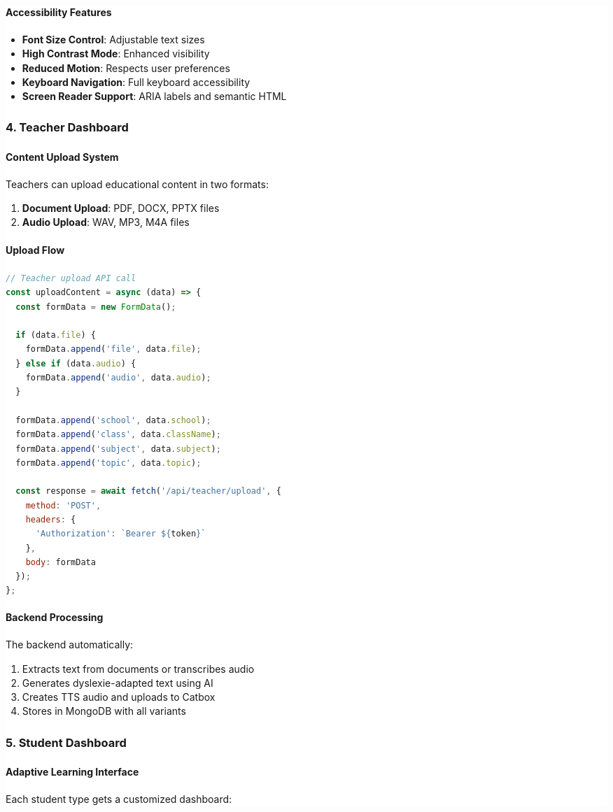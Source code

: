 #### Accessibility Features
- **Font Size Control**: Adjustable text sizes
- **High Contrast Mode**: Enhanced visibility
- **Reduced Motion**: Respects user preferences
- **Keyboard Navigation**: Full keyboard accessibility
- **Screen Reader Support**: ARIA labels and semantic HTML

### 4. Teacher Dashboard

#### Content Upload System
Teachers can upload educational content in two formats:

1. **Document Upload**: PDF, DOCX, PPTX files
2. **Audio Upload**: WAV, MP3, M4A files

#### Upload Flow
```javascript
// Teacher upload API call
const uploadContent = async (data) => {
  const formData = new FormData();
  
  if (data.file) {
    formData.append('file', data.file);
  } else if (data.audio) {
    formData.append('audio', data.audio);
  }
  
  formData.append('school', data.school);
  formData.append('class', data.className);
  formData.append('subject', data.subject);
  formData.append('topic', data.topic);
  
  const response = await fetch('/api/teacher/upload', {
    method: 'POST',
    headers: {
      'Authorization': `Bearer ${token}`
    },
    body: formData
  });
};
```

#### Backend Processing
The backend automatically:
1. Extracts text from documents or transcribes audio
2. Generates dyslexie-adapted text using AI
3. Creates TTS audio and uploads to Catbox
4. Stores in MongoDB with all variants

### 5. Student Dashboard

#### Adaptive Learning Interface
Each student type gets a customized dashboard:
